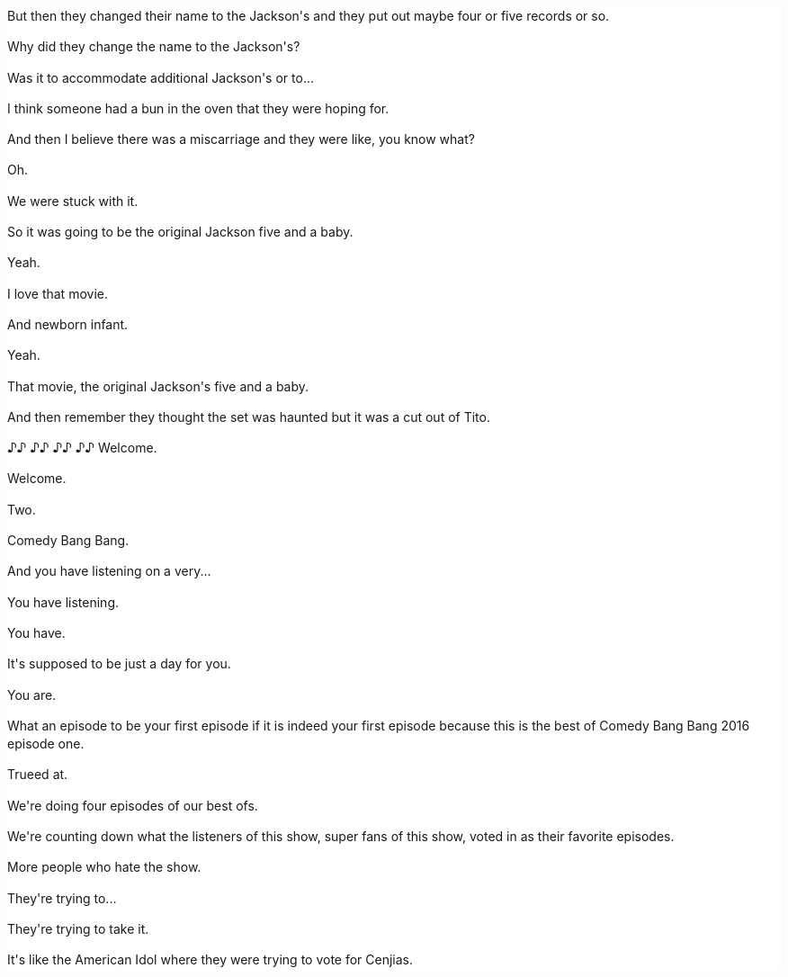 But then they changed their name to the Jackson's and they put out maybe four or five records or so.

Why did they change the name to the Jackson's?

Was it to accommodate additional Jackson's or to...

I think someone had a bun in the oven that they were hoping for.

And then I believe there was a miscarriage and they were like, you know what?

Oh.

We were stuck with it.

So it was going to be the original Jackson five and a baby.

Yeah.

I love that movie.

And newborn infant.

Yeah.

That movie, the original Jackson's five and a baby.

And then remember they thought the set was haunted but it was a cut out of Tito.

♪♪ ♪♪ ♪♪ ♪♪ Welcome.

Welcome.

Two.

Comedy Bang Bang.

And you have listening on a very...

You have listening.

You have.

It's supposed to be just a day for you.

You are.

What an episode to be your first episode if it is indeed your first episode because this is the best of Comedy Bang Bang 2016 episode one.

Trueed at.

We're doing four episodes of our best ofs.

We're counting down what the listeners of this show, super fans of this show, voted in as their favorite episodes.

More people who hate the show.

They're trying to...

They're trying to take it.

It's like the American Idol where they were trying to vote for Cenjias.

